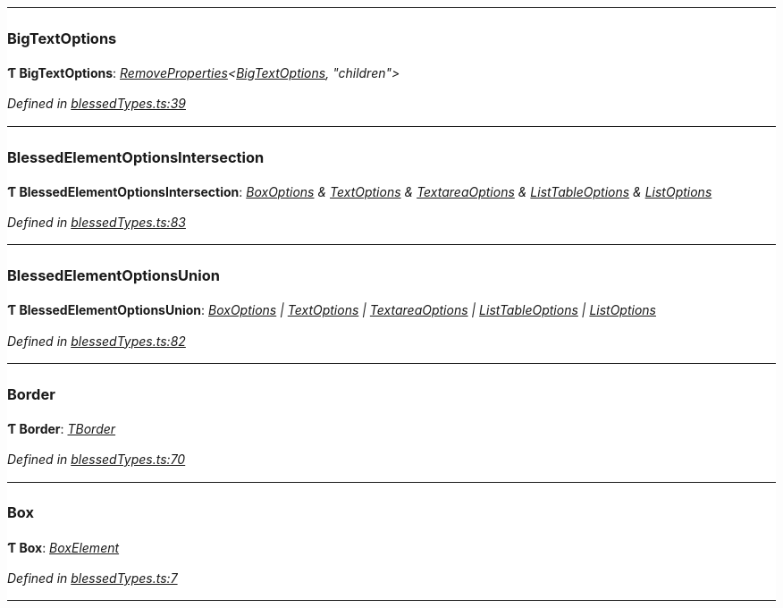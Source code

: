 ___
<a id="bigtextoptions"></a>

###  BigTextOptions

**Ƭ BigTextOptions**: *[RemoveProperties](_util_misc_.md#removeproperties)<[BigTextOptions](../interfaces/_declarations_blessed_d_.widgets.bigtextoptions.md), "children">*

*Defined in [blessedTypes.ts:39](https://github.com/cancerberoSgx/accursed/blob/978b980/src/blessedTypes.ts#L39)*

___
<a id="blessedelementoptionsintersection"></a>

###  BlessedElementOptionsIntersection

**Ƭ BlessedElementOptionsIntersection**: *[BoxOptions](_blessedtypes_.md#boxoptions) & [TextOptions](_blessedtypes_.md#textoptions) & [TextareaOptions](_blessedtypes_.md#textareaoptions) & [ListTableOptions](_blessedtypes_.md#listtableoptions) & [ListOptions](_blessedtypes_.md#listoptions)*

*Defined in [blessedTypes.ts:83](https://github.com/cancerberoSgx/accursed/blob/978b980/src/blessedTypes.ts#L83)*

___
<a id="blessedelementoptionsunion"></a>

###  BlessedElementOptionsUnion

**Ƭ BlessedElementOptionsUnion**: *[BoxOptions](_blessedtypes_.md#boxoptions) \| [TextOptions](_blessedtypes_.md#textoptions) \| [TextareaOptions](_blessedtypes_.md#textareaoptions) \| [ListTableOptions](_blessedtypes_.md#listtableoptions) \| [ListOptions](_blessedtypes_.md#listoptions)*

*Defined in [blessedTypes.ts:82](https://github.com/cancerberoSgx/accursed/blob/978b980/src/blessedTypes.ts#L82)*

___
<a id="border"></a>

###  Border

**Ƭ Border**: *[TBorder](../interfaces/_declarations_blessed_d_.widgets.types.tborder.md)*

*Defined in [blessedTypes.ts:70](https://github.com/cancerberoSgx/accursed/blob/978b980/src/blessedTypes.ts#L70)*

___
<a id="box"></a>

###  Box

**Ƭ Box**: *[BoxElement](../classes/_declarations_blessed_d_.widgets.boxelement.md)*

*Defined in [blessedTypes.ts:7](https://github.com/cancerberoSgx/accursed/blob/978b980/src/blessedTypes.ts#L7)*

___
<a id="boxoptions"></a>
